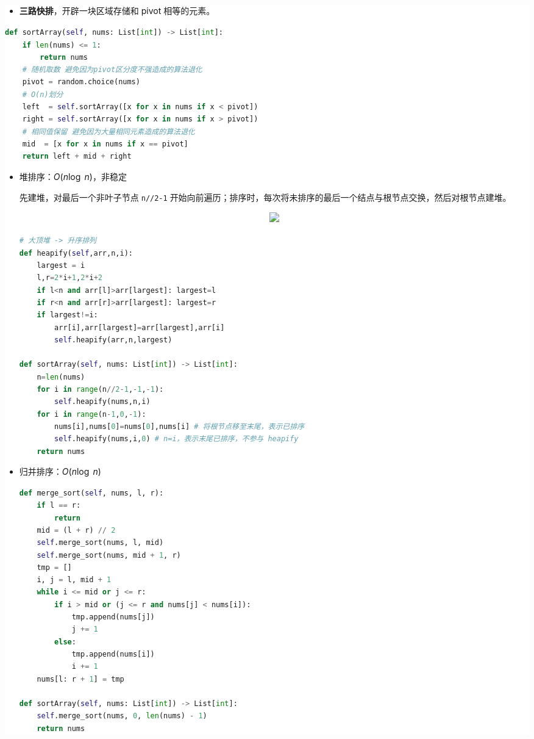   * **三路快排**，开辟一块区域存储和 pivot 相等的元素。

  ```python
  def sortArray(self, nums: List[int]) -> List[int]:
      if len(nums) <= 1:
          return nums
      # 随机取数 避免因为pivot区分度不强造成的算法退化
      pivot = random.choice(nums)
      # O(n)划分
      left  = self.sortArray([x for x in nums if x < pivot])
      right = self.sortArray([x for x in nums if x > pivot])
      # 相同值保留 避免因为大量相同元素造成的算法退化
      mid  = [x for x in nums if x == pivot]
      return left + mid + right 
  ```

* 堆排序：$O(n\log\ n)$，非稳定

  先建堆，对最后一个非叶子节点 `n//2-1` 开始向前遍历；排序时，每次将未排序的最后一个结点与根节点交换，然后对根节点建堆。

  <div align=center><img src="1011.gif" style="zoom:100%;" /></div>

  ```python
  # 大顶堆 -> 升序排列
  def heapify(self,arr,n,i):
      largest = i
      l,r=2*i+1,2*i+2
      if l<n and arr[l]>arr[largest]: largest=l
      if r<n and arr[r]>arr[largest]: largest=r
      if largest!=i:
          arr[i],arr[largest]=arr[largest],arr[i]
          self.heapify(arr,n,largest)
  
  def sortArray(self, nums: List[int]) -> List[int]:
      n=len(nums)
      for i in range(n//2-1,-1,-1):
          self.heapify(nums,n,i)
      for i in range(n-1,0,-1):
          nums[i],nums[0]=nums[0],nums[i] # 将根节点移至末尾，表示已排序
          self.heapify(nums,i,0) # n=i，表示末尾已排序，不参与 heapify
      return nums
  ```

* 归并排序：$O(n\log\ n)$

  ```python
  def merge_sort(self, nums, l, r):
      if l == r:
          return
      mid = (l + r) // 2
      self.merge_sort(nums, l, mid)
      self.merge_sort(nums, mid + 1, r)
      tmp = []
      i, j = l, mid + 1
      while i <= mid or j <= r:
          if i > mid or (j <= r and nums[j] < nums[i]):
              tmp.append(nums[j])
              j += 1
          else:
              tmp.append(nums[i])
              i += 1
      nums[l: r + 1] = tmp
  
  def sortArray(self, nums: List[int]) -> List[int]:
      self.merge_sort(nums, 0, len(nums) - 1)
      return nums
  ```
